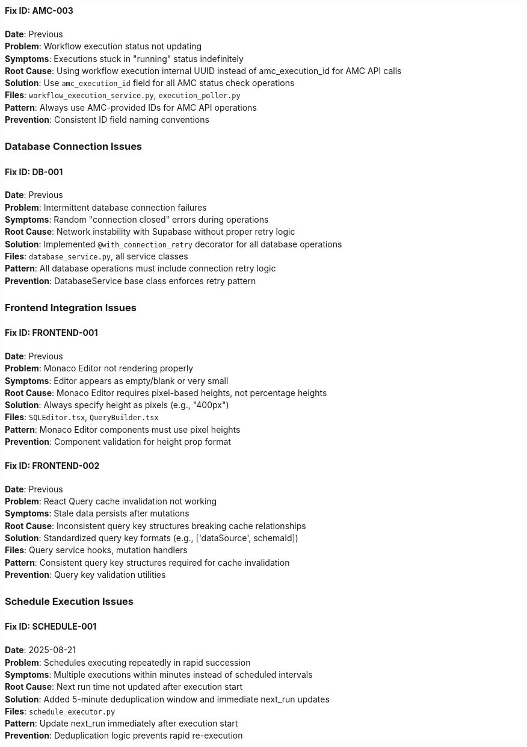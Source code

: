 #### Fix ID: AMC-003
**Date**: Previous  
**Problem**: Workflow execution status not updating  
**Symptoms**: Executions stuck in "running" status indefinitely  
**Root Cause**: Using workflow execution internal UUID instead of amc_execution_id for AMC API calls  
**Solution**: Use `amc_execution_id` field for all AMC status check operations  
**Files**: `workflow_execution_service.py`, `execution_poller.py`  
**Pattern**: Always use AMC-provided IDs for AMC API operations  
**Prevention**: Consistent ID field naming conventions  

### Database Connection Issues

#### Fix ID: DB-001
**Date**: Previous  
**Problem**: Intermittent database connection failures  
**Symptoms**: Random "connection closed" errors during operations  
**Root Cause**: Network instability with Supabase without proper retry logic  
**Solution**: Implemented `@with_connection_retry` decorator for all database operations  
**Files**: `database_service.py`, all service classes  
**Pattern**: All database operations must include connection retry logic  
**Prevention**: DatabaseService base class enforces retry pattern  

### Frontend Integration Issues

#### Fix ID: FRONTEND-001
**Date**: Previous  
**Problem**: Monaco Editor not rendering properly  
**Symptoms**: Editor appears as empty/blank or very small  
**Root Cause**: Monaco Editor requires pixel-based heights, not percentage heights  
**Solution**: Always specify height as pixels (e.g., "400px")  
**Files**: `SQLEditor.tsx`, `QueryBuilder.tsx`  
**Pattern**: Monaco Editor components must use pixel heights  
**Prevention**: Component validation for height prop format  

#### Fix ID: FRONTEND-002
**Date**: Previous  
**Problem**: React Query cache invalidation not working  
**Symptoms**: Stale data persists after mutations  
**Root Cause**: Inconsistent query key structures breaking cache relationships  
**Solution**: Standardized query key formats (e.g., ['dataSource', schemaId])  
**Files**: Query service hooks, mutation handlers  
**Pattern**: Consistent query key structures required for cache invalidation  
**Prevention**: Query key validation utilities  

### Schedule Execution Issues

#### Fix ID: SCHEDULE-001
**Date**: 2025-08-21  
**Problem**: Schedules executing repeatedly in rapid succession  
**Symptoms**: Multiple executions within minutes instead of scheduled intervals  
**Root Cause**: Next run time not updated after execution start  
**Solution**: Added 5-minute deduplication window and immediate next_run updates  
**Files**: `schedule_executor.py`  
**Pattern**: Update next_run immediately after execution start  
**Prevention**: Deduplication logic prevents rapid re-execution  
